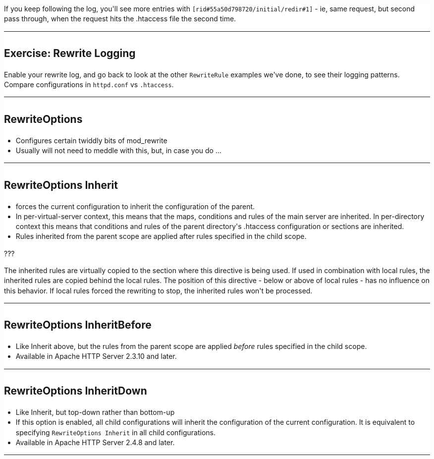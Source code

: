 If you keep following the log, you'll see more entries with `[rid#55a50d798720/initial/redir#1]` - ie, same request, but second pass through, when the request hits the .htaccess file the second time.

---

## Exercise: Rewrite Logging

Enable your rewrite log, and go back to look at the other `RewriteRule`
examples we've done, to see their logging patterns. Compare
configurations in `httpd.conf` vs `.htaccess`.

---

## RewriteOptions

* Configures certain twiddly bits of mod_rewrite
* Usually will not need to meddle with this, but, in case you do ...

---

## RewriteOptions Inherit

- forces the current configuration to inherit the configuration of the parent.
- In per-virtual-server context, this means that the maps, conditions and rules of the main server are inherited. In per-directory context this means that conditions and rules of the parent directory's .htaccess configuration or <Directory> sections are inherited.
- Rules inherited from the parent scope are applied after rules specified in the child scope.

???

The inherited rules are virtually copied to the section where this directive is being used. If used in combination with local rules, the inherited rules are copied behind the local rules. The position of this directive - below or above of local rules - has no influence on this behavior. If local rules forced the rewriting to stop, the inherited rules won't be processed.

---

## RewriteOptions InheritBefore
- Like Inherit above, but the rules from the parent scope are applied *before* rules specified in the child scope.
- Available in Apache HTTP Server 2.3.10 and later.

---

## RewriteOptions InheritDown

- Like Inherit, but top-down rather than bottom-up
- If this option is enabled, all child configurations will inherit the configuration of the current configuration. It is equivalent to specifying `RewriteOptions Inherit` in all child configurations.
- Available in Apache HTTP Server 2.4.8 and later.

---
